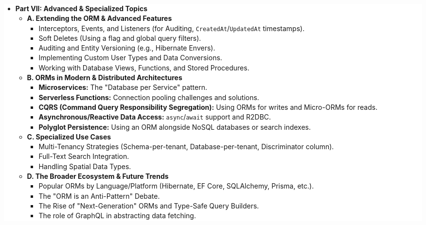 *   **Part VII: Advanced & Specialized Topics**
    *   **A. Extending the ORM & Advanced Features**
        *   Interceptors, Events, and Listeners (for Auditing, `CreatedAt`/`UpdatedAt` timestamps).
        *   Soft Deletes (Using a flag and global query filters).
        *   Auditing and Entity Versioning (e.g., Hibernate Envers).
        *   Implementing Custom User Types and Data Conversions.
        *   Working with Database Views, Functions, and Stored Procedures.
    *   **B. ORMs in Modern & Distributed Architectures**
        *   **Microservices:** The "Database per Service" pattern.
        *   **Serverless Functions:** Connection pooling challenges and solutions.
        *   **CQRS (Command Query Responsibility Segregation):** Using ORMs for writes and Micro-ORMs for reads.
        *   **Asynchronous/Reactive Data Access:** `async`/`await` support and R2DBC.
        *   **Polyglot Persistence:** Using an ORM alongside NoSQL databases or search indexes.
    *   **C. Specialized Use Cases**
        *   Multi-Tenancy Strategies (Schema-per-tenant, Database-per-tenant, Discriminator column).
        *   Full-Text Search Integration.
        *   Handling Spatial Data Types.
    *   **D. The Broader Ecosystem & Future Trends**
        *   Popular ORMs by Language/Platform (Hibernate, EF Core, SQLAlchemy, Prisma, etc.).
        *   The "ORM is an Anti-Pattern" Debate.
        *   The Rise of "Next-Generation" ORMs and Type-Safe Query Builders.
        *   The role of GraphQL in abstracting data fetching.